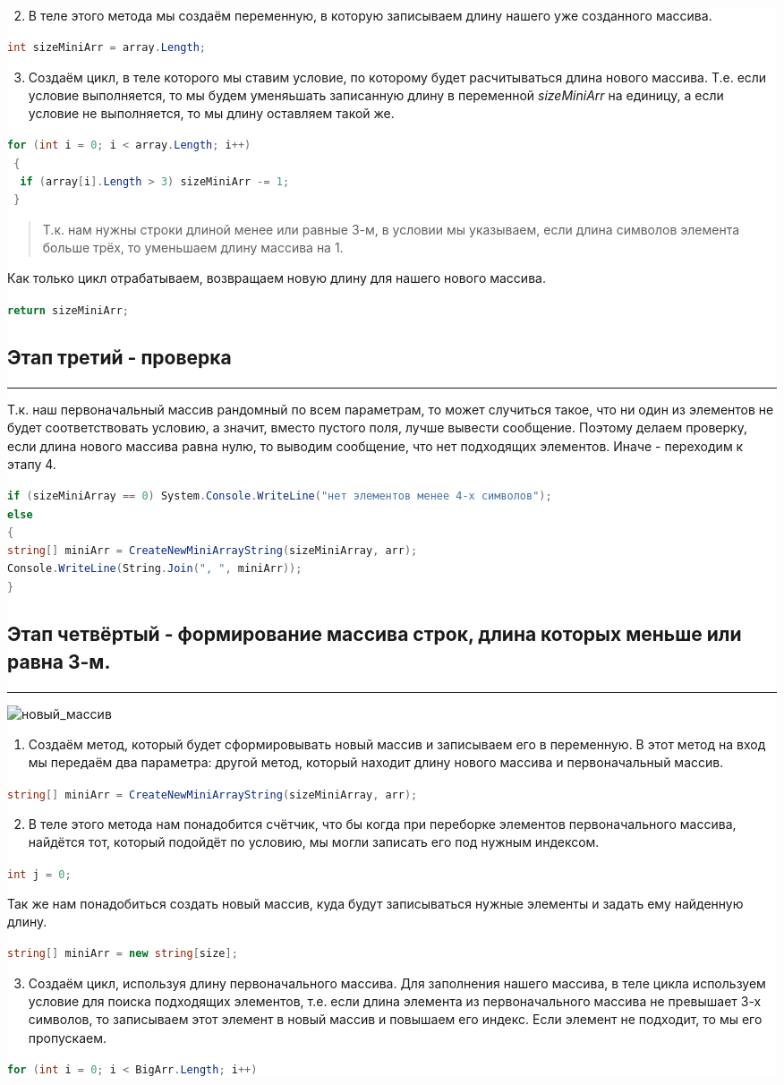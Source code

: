 2. В теле этого метода мы создаём переменную, в которую записываем длину нашего уже созданного массива.
```C#
int sizeMiniArr = array.Length;
```

3. Создаём цикл, в теле которого мы ставим условие, по которому будет расчитываться длина нового массива. Т.е. если условие выполняется, то мы будем уменяьшать записанную длину в переменной *sizeMiniArr* на единицу, а если условие не выполняется, то мы длину оставляем такой же.
```C#
for (int i = 0; i < array.Length; i++)
 {
  if (array[i].Length > 3) sizeMiniArr -= 1;
 }
 ```
 > Т.к. нам нужны строки длиной менее или равные 3-м, в условии мы указываем, если длина символов элемента больше трёх, то уменьшаем длину массива на 1.

 Как только цикл отрабатываем, возвращаем новую длину для нашего нового массива.
 ```c#
 return sizeMiniArr;
 ```

 ## Этап третий - проверка
 ___
 Т.к. наш первоначальный массив рандомный по всем параметрам, то может случиться такое, что ни один из элементов не будет соответствовать условию, а значит, вместо пустого поля, лучше вывести сообщение. Поэтому делаем проверку, если длина нового массива равна нулю, то выводим сообщение, что нет подходящих элементов. Иначе - переходим к этапу 4.

 ```c#
 if (sizeMiniArray == 0) System.Console.WriteLine("нет элементов менее 4-х символов");
else
{
 string[] miniArr = CreateNewMiniArrayString(sizeMiniArray, arr);
 Console.WriteLine(String.Join(", ", miniArr));
}
```

 ## Этап четвёртый - формирование массива строк, длина которых меньше или равна 3-м.
___

![новый_массив](https://github.com/Wredina/Finar_work_program_1/blob/main/%D0%B1%D0%BB%D0%BE%D0%BA-%D1%81%D1%85%D0%B5%D0%BC%D1%8B/%D0%BD%D0%BE%D0%B2%D1%8B%D0%B9_%D0%BC%D0%B0%D1%81%D1%81%D0%B8%D0%B2.png?raw=true)
1. Создаём метод, который будет сформировывать новый массив и записываем его в переменную.
В этот метод на вход мы передаём два параметра: другой метод, который находит длину нового массива и первоначальный массив.
```c#
string[] miniArr = CreateNewMiniArrayString(sizeMiniArray, arr);
```
2. В теле этого метода нам понадобится счётчик, что бы когда при переборке элементов первоначального массива, найдётся тот, который подойдёт по условию, мы могли записать его под нужным индексом.
```c#
int j = 0;
```
Так же нам понадобиться создать новый массив, куда будут записываться нужные элементы и задать ему найденную длину.
```c#
string[] miniArr = new string[size];
```
3. Создаём цикл, используя длину первоначального массива. Для заполнения нашего массива, в теле цикла используем условие для поиска подходящих элементов, т.е. если длина элемента из первоначального массива не превышает 3-х символов, то записываем этот элемент в новый массив и повышаем его индекс. Если элемент не подходит, то мы его пропускаем.
```c#
for (int i = 0; i < BigArr.Length; i++)
```